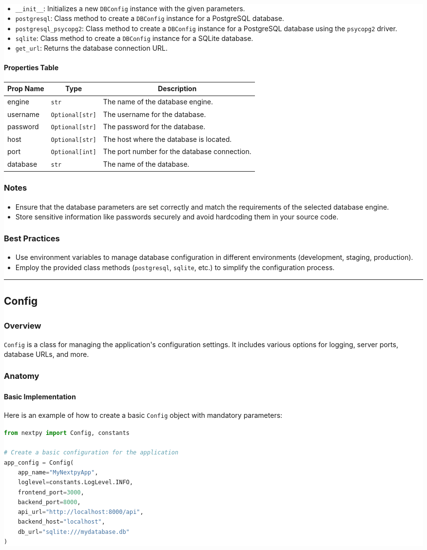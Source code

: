 - `__init__`: Initializes a new `DBConfig` instance with the given parameters.
- `postgresql`: Class method to create a `DBConfig` instance for a PostgreSQL database.
- `postgresql_psycopg2`: Class method to create a `DBConfig` instance for a PostgreSQL database using the `psycopg2` driver.
- `sqlite`: Class method to create a `DBConfig` instance for a SQLite database.
- `get_url`: Returns the database connection URL.

#### Properties Table

| Prop Name | Type                  | Description                                        |
|-----------|-----------------------|----------------------------------------------------|
| engine    | `str`                 | The name of the database engine.                   |
| username  | `Optional[str]`       | The username for the database.                     |
| password  | `Optional[str]`       | The password for the database.                     |
| host      | `Optional[str]`       | The host where the database is located.            |
| port      | `Optional[int]`       | The port number for the database connection.       |
| database  | `str`                 | The name of the database.                          |

### Notes

- Ensure that the database parameters are set correctly and match the requirements of the selected database engine.
- Store sensitive information like passwords securely and avoid hardcoding them in your source code.

### Best Practices

- Use environment variables to manage database configuration in different environments (development, staging, production).
- Employ the provided class methods (`postgresql`, `sqlite`, etc.) to simplify the configuration process.

---

## Config

### Overview

`Config` is a class for managing the application's configuration settings. It includes various options for logging, server ports, database URLs, and more.

### Anatomy

#### Basic Implementation

Here is an example of how to create a basic `Config` object with mandatory parameters:

```python
from nextpy import Config, constants

# Create a basic configuration for the application
app_config = Config(
    app_name="MyNextpyApp",
    loglevel=constants.LogLevel.INFO,
    frontend_port=3000,
    backend_port=8000,
    api_url="http://localhost:8000/api",
    backend_host="localhost",
    db_url="sqlite:///mydatabase.db"
)
```
